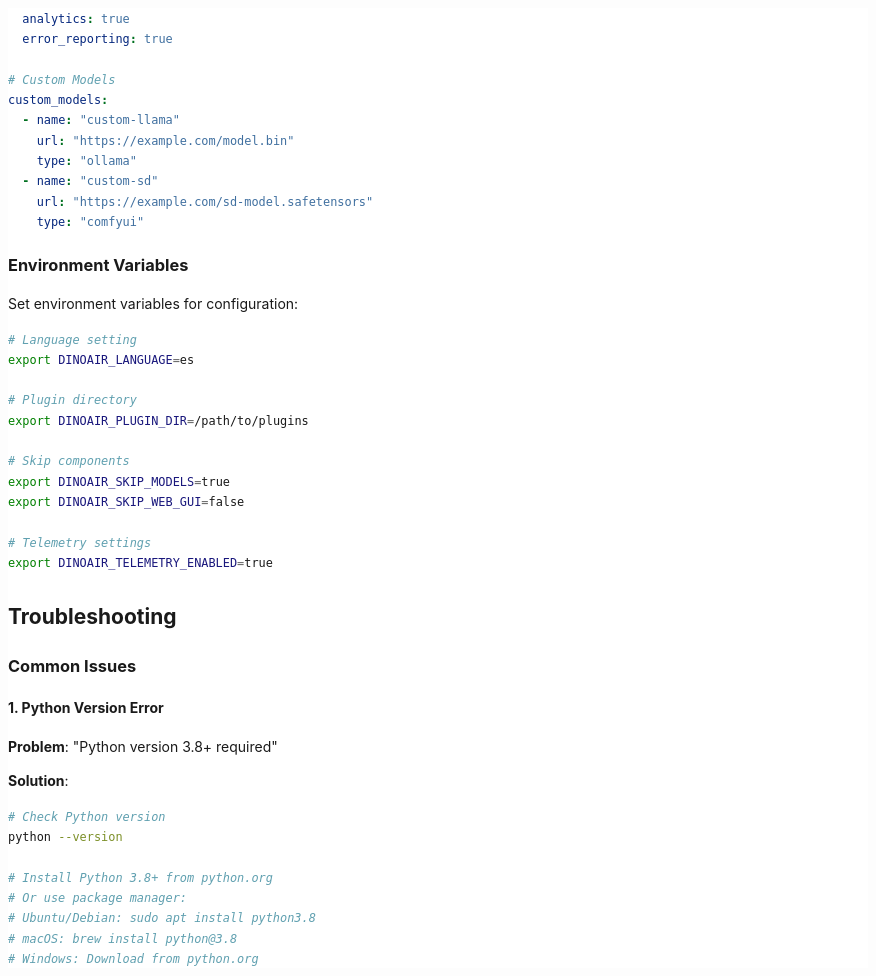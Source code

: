```yaml
  analytics: true
  error_reporting: true
  
# Custom Models
custom_models:
  - name: "custom-llama"
    url: "https://example.com/model.bin"
    type: "ollama"
  - name: "custom-sd"
    url: "https://example.com/sd-model.safetensors"
    type: "comfyui"
```

### Environment Variables

Set environment variables for configuration:

```bash
# Language setting
export DINOAIR_LANGUAGE=es

# Plugin directory
export DINOAIR_PLUGIN_DIR=/path/to/plugins

# Skip components
export DINOAIR_SKIP_MODELS=true
export DINOAIR_SKIP_WEB_GUI=false

# Telemetry settings
export DINOAIR_TELEMETRY_ENABLED=true
```

## Troubleshooting

### Common Issues

#### 1. Python Version Error

**Problem**: "Python version 3.8+ required"

**Solution**:
```bash
# Check Python version
python --version

# Install Python 3.8+ from python.org
# Or use package manager:
# Ubuntu/Debian: sudo apt install python3.8
# macOS: brew install python@3.8
# Windows: Download from python.org
```
